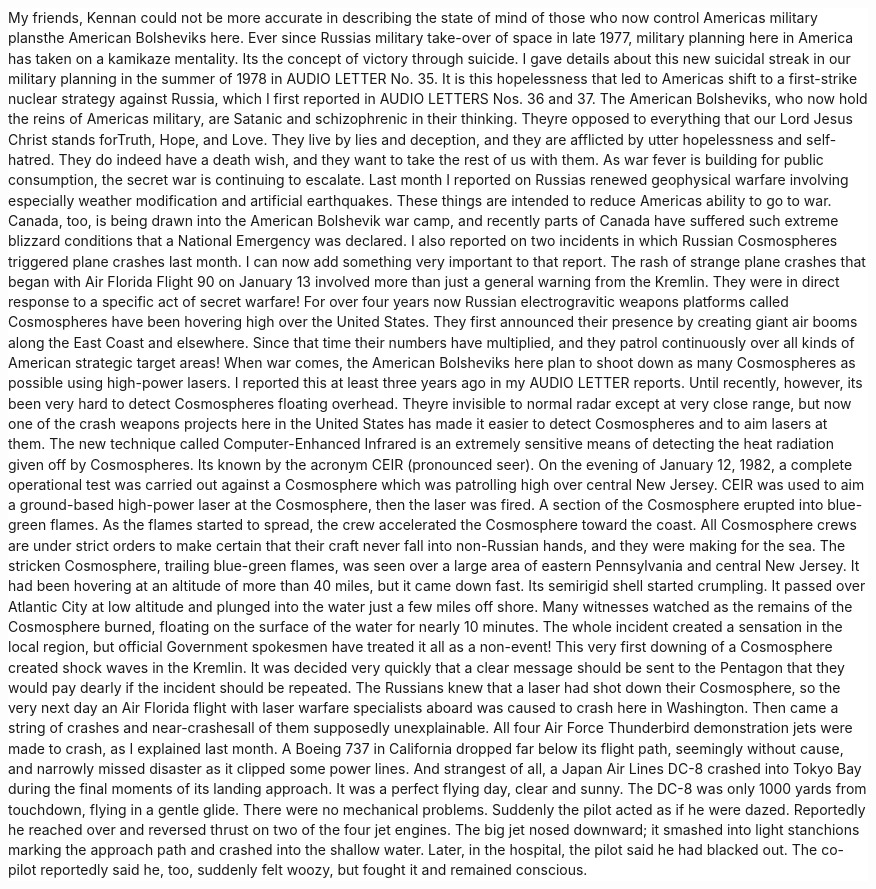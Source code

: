 My friends, Kennan could not be more accurate in describing the state of mind of those who now control Americas military plansthe American Bolsheviks here. Ever since Russias military take-over of space in late 1977, military planning here in America has taken on a kamikaze mentality. Its the concept of victory through suicide. I gave details about this new suicidal streak in our military planning in the summer of 1978 in AUDIO LETTER No. 35. It is this hopelessness that led to Americas shift to a first-strike nuclear strategy against Russia, which I first reported in AUDIO LETTERS Nos. 36 and 37. The American Bolsheviks, who now hold the reins of Americas military, are Satanic and schizophrenic in their thinking. Theyre opposed to everything that our Lord Jesus Christ stands forTruth, Hope, and Love. They live by lies and deception, and they are afflicted by utter hopelessness and self-hatred. They do indeed have a death wish, and they want to take the rest of us with them.
As war fever is building for public consumption, the secret war is continuing to escalate. Last month I reported on Russias renewed geophysical warfare involving especially weather modification and artificial earthquakes. These things are intended to reduce Americas ability to go to war. Canada, too, is being drawn into the American Bolshevik war camp, and recently parts of Canada have suffered such extreme blizzard conditions that a National Emergency was declared. I also reported on two incidents in which Russian Cosmospheres triggered plane crashes last month. I can now add something very important to that report.
The rash of strange plane crashes that began with Air Florida Flight 90 on January 13 involved more than just a general warning from the Kremlin. They were in direct response to a specific act of secret warfare!
For over four years now Russian electrogravitic weapons platforms called Cosmospheres have been hovering high over the United States. They first announced their presence by creating giant air booms along the East Coast and elsewhere. Since that time their numbers have multiplied, and they patrol continuously over all kinds of American strategic target areas! When war comes, the American Bolsheviks here plan to shoot down as many Cosmospheres as possible using high-power lasers. I reported this at least three years ago in my AUDIO LETTER reports. Until recently, however, its been very hard to detect Cosmospheres floating overhead. Theyre invisible to normal radar except at very close range, but now one of the crash weapons projects here in the United States has made it easier to detect Cosmospheres and to aim lasers at them. The new technique called Computer-Enhanced Infrared is an extremely sensitive means of detecting the heat radiation given off by Cosmospheres.
Its known by the acronym CEIR (pronounced seer). On the evening of January 12, 1982, a complete operational test was carried out against a Cosmosphere which was patrolling high over central New Jersey. CEIR was used to aim a ground-based high-power laser at the Cosmosphere, then the laser was fired. A section of the Cosmosphere erupted into blue-green flames. As the flames started to spread, the crew accelerated the Cosmosphere toward the coast. All Cosmosphere crews are under strict orders to make certain that their craft never fall into non-Russian hands, and they were making for the sea. The stricken Cosmosphere, trailing blue-green flames, was seen over a large area of eastern Pennsylvania and central New Jersey. It had been hovering at an altitude of more than 40 miles, but it came down fast. Its semirigid shell started crumpling. It passed over Atlantic City at low altitude and plunged into the water just a few miles off shore. Many witnesses watched as the remains of the Cosmosphere burned, floating on the surface of the water for nearly 10 minutes. The whole incident created a sensation in the local region, but official Government spokesmen have treated it all as a non-event!
This very first downing of a Cosmosphere created shock waves in the Kremlin. It was decided very quickly that a clear message should be sent to the Pentagon that they would pay dearly if the incident should be repeated. The Russians knew that a laser had shot down their Cosmosphere, so the very next day an Air Florida flight with laser warfare specialists aboard was caused to crash here in Washington.
Then came a string of crashes and near-crashesall of them supposedly unexplainable. All four Air Force Thunderbird demonstration jets were made to crash, as I explained last month. A Boeing 737 in California dropped far below its flight path, seemingly without cause, and narrowly missed disaster as it clipped some power lines. And strangest of all, a Japan Air Lines DC-8 crashed into Tokyo Bay during the final moments of its landing approach. It was a perfect flying day, clear and sunny. The DC-8 was only 1000 yards from touchdown, flying in a gentle glide. There were no mechanical problems. Suddenly the pilot acted as if he were dazed. Reportedly he reached over and reversed thrust on two of the four jet engines. The big jet nosed downward; it smashed into light stanchions marking the approach path and crashed into the shallow water. Later, in the hospital, the pilot said he had blacked out. The co-pilot reportedly said he, too, suddenly felt woozy, but fought it and remained conscious.